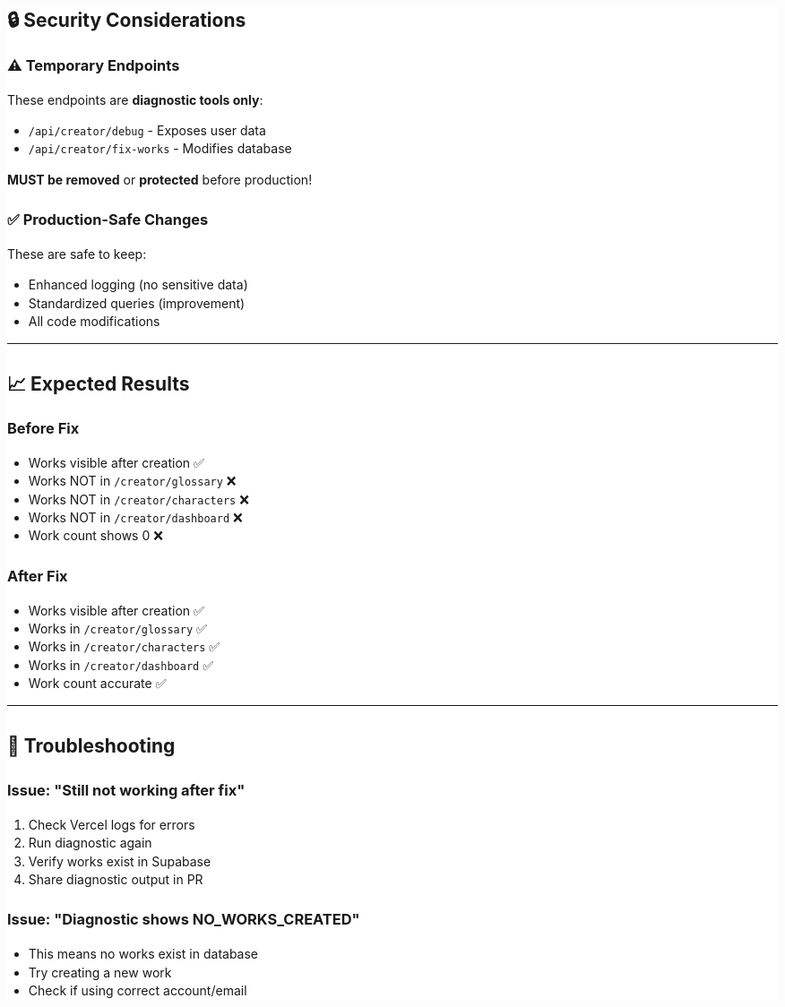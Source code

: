 
## 🔒 Security Considerations

### ⚠️ Temporary Endpoints
These endpoints are **diagnostic tools only**:
- `/api/creator/debug` - Exposes user data
- `/api/creator/fix-works` - Modifies database

**MUST be removed** or **protected** before production!

### ✅ Production-Safe Changes
These are safe to keep:
- Enhanced logging (no sensitive data)
- Standardized queries (improvement)
- All code modifications

---

## 📈 Expected Results

### Before Fix
- Works visible after creation ✅
- Works NOT in `/creator/glossary` ❌
- Works NOT in `/creator/characters` ❌
- Works NOT in `/creator/dashboard` ❌
- Work count shows 0 ❌

### After Fix
- Works visible after creation ✅
- Works in `/creator/glossary` ✅
- Works in `/creator/characters` ✅
- Works in `/creator/dashboard` ✅
- Work count accurate ✅

---

## 🐛 Troubleshooting

### Issue: "Still not working after fix"
1. Check Vercel logs for errors
2. Run diagnostic again
3. Verify works exist in Supabase
4. Share diagnostic output in PR

### Issue: "Diagnostic shows NO_WORKS_CREATED"
- This means no works exist in database
- Try creating a new work
- Check if using correct account/email
